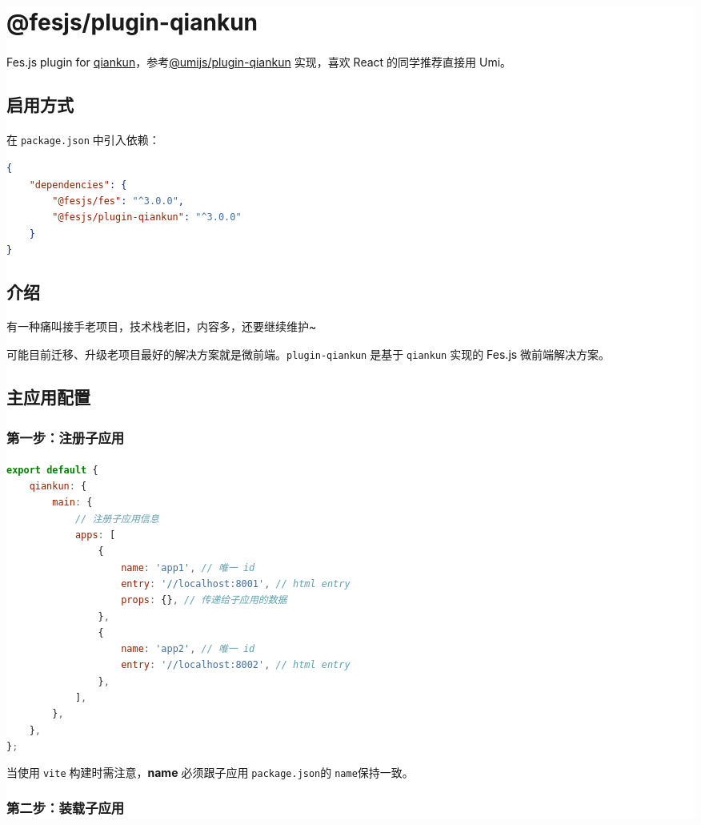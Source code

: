 # @fesjs/plugin-qiankun

Fes.js plugin for [qiankun](https://qiankun.umijs.org/)，参考[@umijs/plugin-qiankun](https://umijs.org/zh-CN/plugins/plugin-qiankun#MicroApp) 实现，喜欢 React 的同学推荐直接用 Umi。

## 启用方式

在 `package.json` 中引入依赖：

```json
{
    "dependencies": {
        "@fesjs/fes": "^3.0.0",
        "@fesjs/plugin-qiankun": "^3.0.0"
    }
}
```

## 介绍

有一种痛叫接手老项目，技术栈老旧，内容多，还要继续维护~

可能目前迁移、升级老项目最好的解决方案就是微前端。`plugin-qiankun` 是基于 `qiankun` 实现的 Fes.js 微前端解决方案。

## 主应用配置

### 第一步：注册子应用

```js
export default {
    qiankun: {
        main: {
            // 注册子应用信息
            apps: [
                {
                    name: 'app1', // 唯一 id
                    entry: '//localhost:8001', // html entry
                    props: {}, // 传递给子应用的数据
                },
                {
                    name: 'app2', // 唯一 id
                    entry: '//localhost:8002', // html entry
                },
            ],
        },
    },
};
```

当使用 `vite` 构建时需注意，**name** 必须跟子应用 `package.json`的 `name`保持一致。

### 第二步：装载子应用
